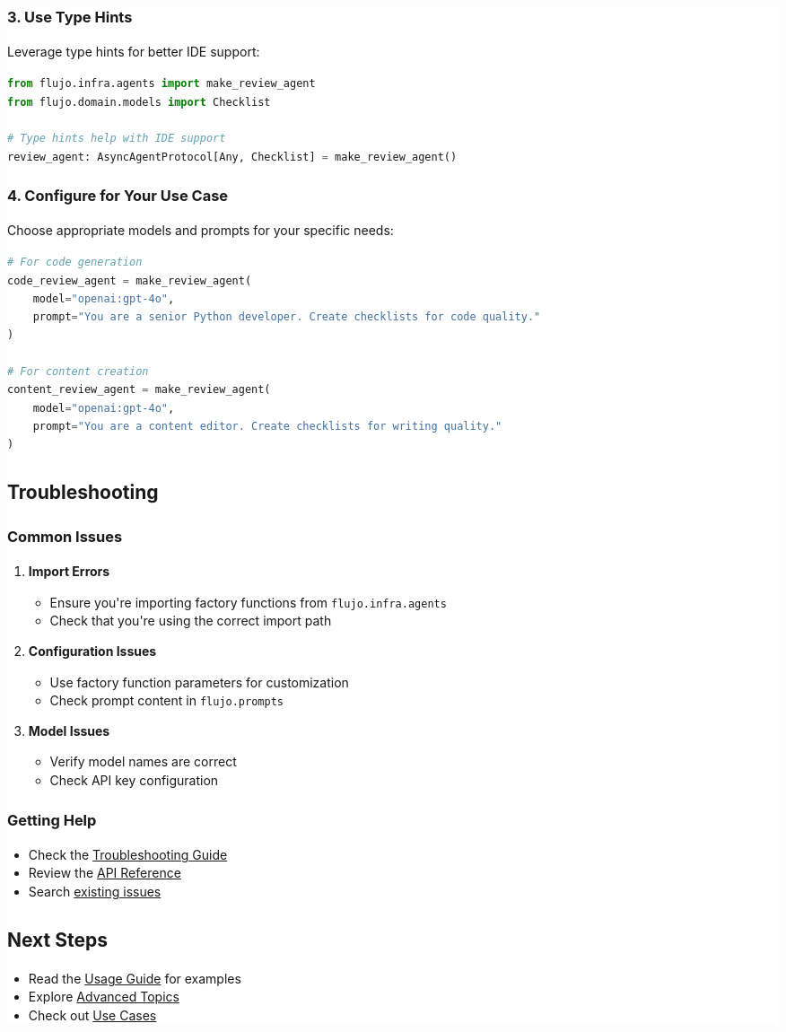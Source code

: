 ### 3. Use Type Hints

Leverage type hints for better IDE support:

```python
from flujo.infra.agents import make_review_agent
from flujo.domain.models import Checklist

# Type hints help with IDE support
review_agent: AsyncAgentProtocol[Any, Checklist] = make_review_agent()
```

### 4. Configure for Your Use Case

Choose appropriate models and prompts for your specific needs:

```python
# For code generation
code_review_agent = make_review_agent(
    model="openai:gpt-4o",
    prompt="You are a senior Python developer. Create checklists for code quality."
)

# For content creation
content_review_agent = make_review_agent(
    model="openai:gpt-4o",
    prompt="You are a content editor. Create checklists for writing quality."
)
```

## Troubleshooting

### Common Issues

1. **Import Errors**
   - Ensure you're importing factory functions from `flujo.infra.agents`
   - Check that you're using the correct import path

2. **Configuration Issues**
   - Use factory function parameters for customization
   - Check prompt content in `flujo.prompts`

3. **Model Issues**
   - Verify model names are correct
   - Check API key configuration

### Getting Help

- Check the [Troubleshooting Guide](troubleshooting.md)
- Review the [API Reference](api_reference.md)
- Search [existing issues](https://github.com/aandresalvarez/flujo/issues)

## Next Steps

- Read the [Usage Guide](usage.md) for examples
- Explore [Advanced Topics](extending.md)
- Check out [Use Cases](use_cases.md)
